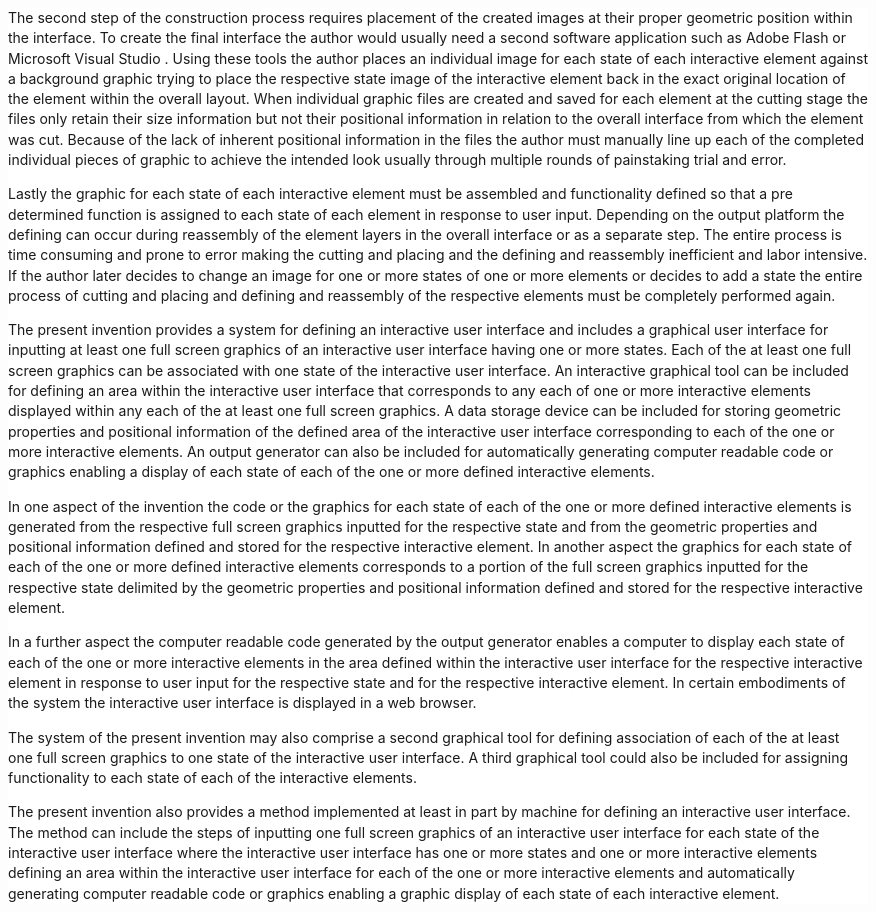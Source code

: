 The second step of the construction process requires placement of the created images at their proper geometric position within the interface. To create the final interface the author would usually need a second software application such as Adobe Flash or Microsoft Visual Studio . Using these tools the author places an individual image for each state of each interactive element against a background graphic trying to place the respective state image of the interactive element back in the exact original location of the element within the overall layout. When individual graphic files are created and saved for each element at the cutting stage the files only retain their size information but not their positional information in relation to the overall interface from which the element was cut. Because of the lack of inherent positional information in the files the author must manually line up each of the completed individual pieces of graphic to achieve the intended look usually through multiple rounds of painstaking trial and error.

Lastly the graphic for each state of each interactive element must be assembled and functionality defined so that a pre determined function is assigned to each state of each element in response to user input. Depending on the output platform the defining can occur during reassembly of the element layers in the overall interface or as a separate step. The entire process is time consuming and prone to error making the cutting and placing and the defining and reassembly inefficient and labor intensive. If the author later decides to change an image for one or more states of one or more elements or decides to add a state the entire process of cutting and placing and defining and reassembly of the respective elements must be completely performed again.

The present invention provides a system for defining an interactive user interface and includes a graphical user interface for inputting at least one full screen graphics of an interactive user interface having one or more states. Each of the at least one full screen graphics can be associated with one state of the interactive user interface. An interactive graphical tool can be included for defining an area within the interactive user interface that corresponds to any each of one or more interactive elements displayed within any each of the at least one full screen graphics. A data storage device can be included for storing geometric properties and positional information of the defined area of the interactive user interface corresponding to each of the one or more interactive elements. An output generator can also be included for automatically generating computer readable code or graphics enabling a display of each state of each of the one or more defined interactive elements.

In one aspect of the invention the code or the graphics for each state of each of the one or more defined interactive elements is generated from the respective full screen graphics inputted for the respective state and from the geometric properties and positional information defined and stored for the respective interactive element. In another aspect the graphics for each state of each of the one or more defined interactive elements corresponds to a portion of the full screen graphics inputted for the respective state delimited by the geometric properties and positional information defined and stored for the respective interactive element.

In a further aspect the computer readable code generated by the output generator enables a computer to display each state of each of the one or more interactive elements in the area defined within the interactive user interface for the respective interactive element in response to user input for the respective state and for the respective interactive element. In certain embodiments of the system the interactive user interface is displayed in a web browser.

The system of the present invention may also comprise a second graphical tool for defining association of each of the at least one full screen graphics to one state of the interactive user interface. A third graphical tool could also be included for assigning functionality to each state of each of the interactive elements.

The present invention also provides a method implemented at least in part by machine for defining an interactive user interface. The method can include the steps of inputting one full screen graphics of an interactive user interface for each state of the interactive user interface where the interactive user interface has one or more states and one or more interactive elements defining an area within the interactive user interface for each of the one or more interactive elements and automatically generating computer readable code or graphics enabling a graphic display of each state of each interactive element.
